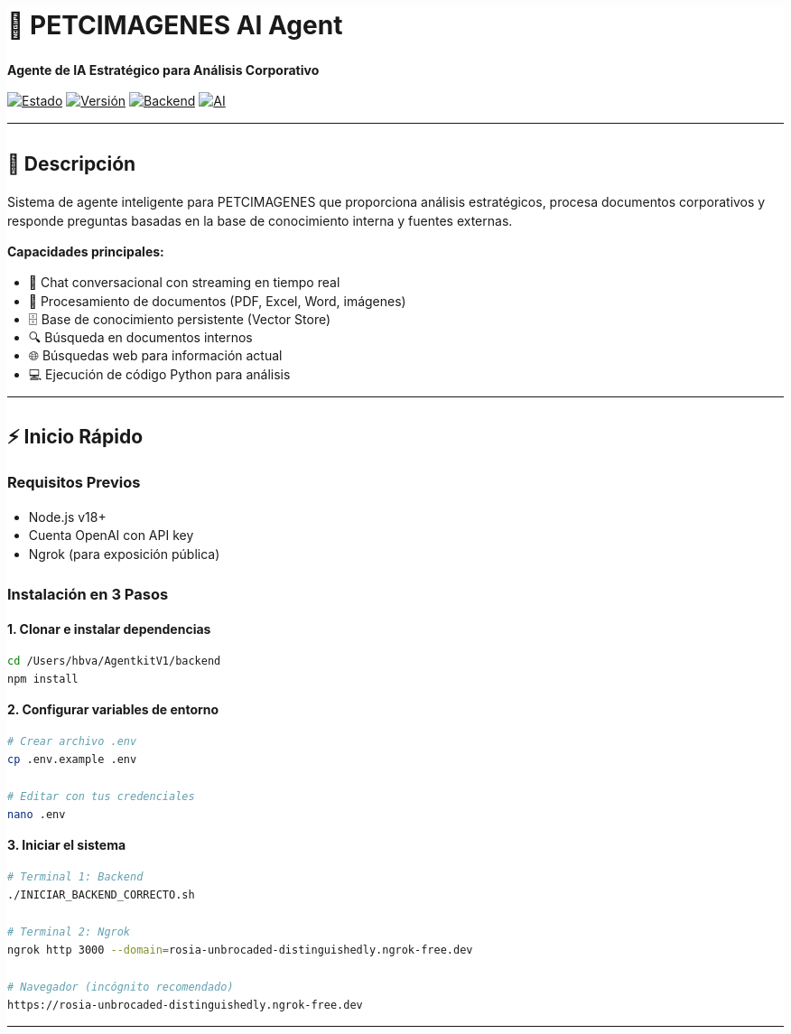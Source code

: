 # 🤖 PETCIMAGENES AI Agent

**Agente de IA Estratégico para Análisis Corporativo**

[![Estado](https://img.shields.io/badge/Estado-100%25%20Funcional-brightgreen)]()
[![Versión](https://img.shields.io/badge/Versión-2.0-blue)]()
[![Backend](https://img.shields.io/badge/Backend-Express.js-green)]()
[![AI](https://img.shields.io/badge/AI-GPT--4o-orange)]()

---

## 🎯 Descripción

Sistema de agente inteligente para PETCIMAGENES que proporciona análisis estratégicos, procesa documentos corporativos y responde preguntas basadas en la base de conocimiento interna y fuentes externas.

**Capacidades principales:**
- 💬 Chat conversacional con streaming en tiempo real
- 📄 Procesamiento de documentos (PDF, Excel, Word, imágenes)
- 🗄️ Base de conocimiento persistente (Vector Store)
- 🔍 Búsqueda en documentos internos
- 🌐 Búsquedas web para información actual
- 💻 Ejecución de código Python para análisis

---

## ⚡ Inicio Rápido

### Requisitos Previos
- Node.js v18+
- Cuenta OpenAI con API key
- Ngrok (para exposición pública)

### Instalación en 3 Pasos

**1. Clonar e instalar dependencias**
```bash
cd /Users/hbva/AgentkitV1/backend
npm install
```

**2. Configurar variables de entorno**
```bash
# Crear archivo .env
cp .env.example .env

# Editar con tus credenciales
nano .env
```

**3. Iniciar el sistema**
```bash
# Terminal 1: Backend
./INICIAR_BACKEND_CORRECTO.sh

# Terminal 2: Ngrok
ngrok http 3000 --domain=rosia-unbrocaded-distinguishedly.ngrok-free.dev

# Navegador (incógnito recomendado)
https://rosia-unbrocaded-distinguishedly.ngrok-free.dev
```

---